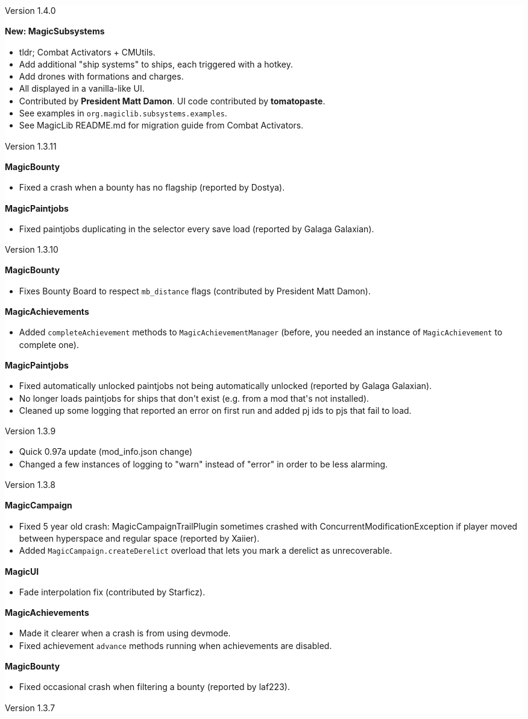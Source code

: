 Version 1.4.0

**New: MagicSubsystems**
- tldr; Combat Activators + CMUtils.
- Add additional "ship systems" to ships, each triggered with a hotkey.
- Add drones with formations and charges.
- All displayed in a vanilla-like UI.
- Contributed by **President Matt Damon**. UI code contributed by **tomatopaste**.
- See examples in `org.magiclib.subsystems.examples`.
- See MagicLib README.md for migration guide from Combat Activators.

Version 1.3.11

**MagicBounty**
- Fixed a crash when a bounty has no flagship (reported by Dostya).

**MagicPaintjobs**
- Fixed paintjobs duplicating in the selector every save load (reported by Galaga Galaxian).

Version 1.3.10

**MagicBounty**
- Fixes Bounty Board to respect `mb_distance` flags (contributed by President Matt Damon).

**MagicAchievements**
- Added `completeAchievement` methods to `MagicAchievementManager` (before, you needed an instance of `MagicAchievement` to complete one).

**MagicPaintjobs**
- Fixed automatically unlocked paintjobs not being automatically unlocked (reported by Galaga Galaxian).
- No longer loads paintjobs for ships that don't exist (e.g. from a mod that's not installed).
- Cleaned up some logging that reported an error on first run and added pj ids to pjs that fail to load.

Version 1.3.9

- Quick 0.97a update (mod_info.json change)
- Changed a few instances of logging to "warn" instead of "error" in order to be less alarming.

Version 1.3.8

**MagicCampaign**
- Fixed 5 year old crash: MagicCampaignTrailPlugin sometimes crashed with ConcurrentModificationException if player moved between hyperspace and regular space (reported by Xaiier).
- Added `MagicCampaign.createDerelict` overload that lets you mark a derelict as unrecoverable.

**MagicUI**
- Fade interpolation fix (contributed by Starficz).

**MagicAchievements**
- Made it clearer when a crash is from using devmode.
- Fixed achievement `advance` methods running when achievements are disabled.

**MagicBounty**
- Fixed occasional crash when filtering a bounty (reported by laf223).

Version 1.3.7
